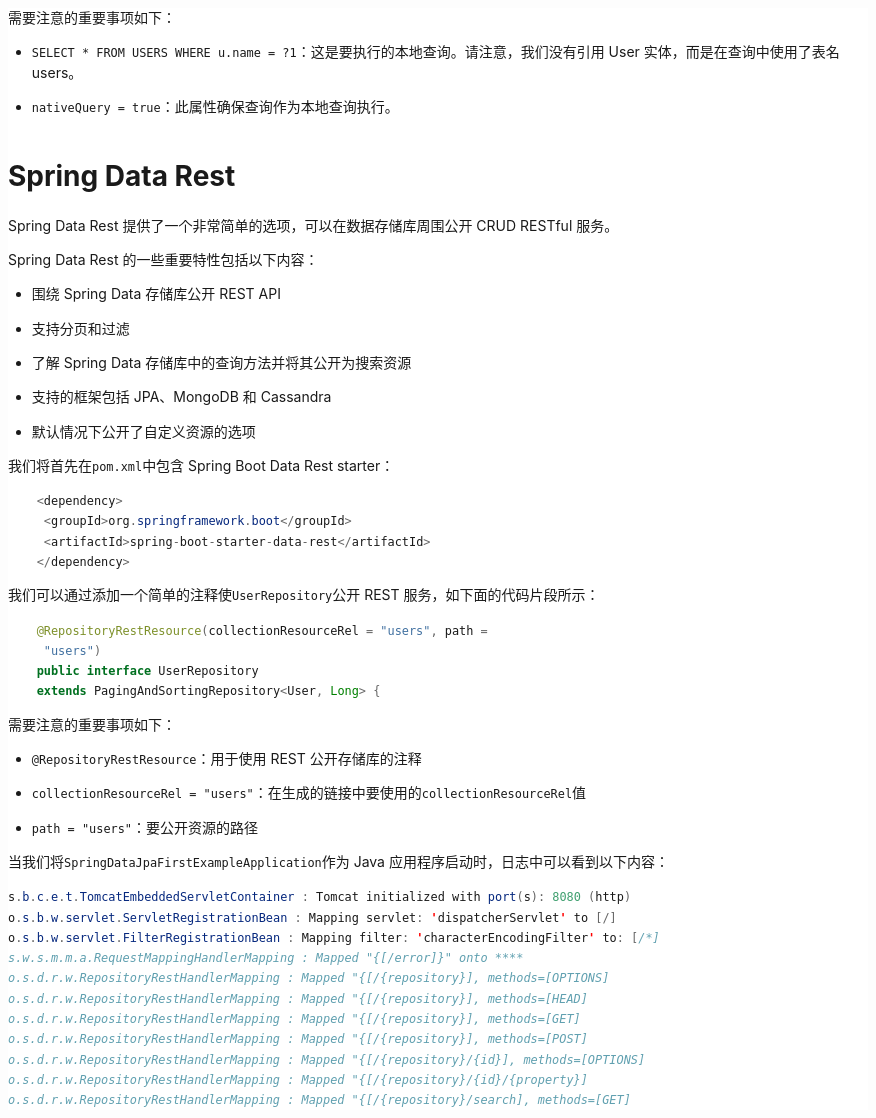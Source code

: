 需要注意的重要事项如下：

+   `SELECT * FROM USERS WHERE u.name = ?1`：这是要执行的本地查询。请注意，我们没有引用 User 实体，而是在查询中使用了表名 users。

+   `nativeQuery = true`：此属性确保查询作为本地查询执行。

# Spring Data Rest

Spring Data Rest 提供了一个非常简单的选项，可以在数据存储库周围公开 CRUD RESTful 服务。

Spring Data Rest 的一些重要特性包括以下内容：

+   围绕 Spring Data 存储库公开 REST API

+   支持分页和过滤

+   了解 Spring Data 存储库中的查询方法并将其公开为搜索资源

+   支持的框架包括 JPA、MongoDB 和 Cassandra

+   默认情况下公开了自定义资源的选项

我们将首先在`pom.xml`中包含 Spring Boot Data Rest starter：

```java
    <dependency>
     <groupId>org.springframework.boot</groupId>
     <artifactId>spring-boot-starter-data-rest</artifactId>
    </dependency>
```

我们可以通过添加一个简单的注释使`UserRepository`公开 REST 服务，如下面的代码片段所示：

```java
    @RepositoryRestResource(collectionResourceRel = "users", path =
     "users")
    public interface UserRepository 
    extends PagingAndSortingRepository<User, Long> {
```

需要注意的重要事项如下：

+   `@RepositoryRestResource`：用于使用 REST 公开存储库的注释

+   `collectionResourceRel = "users"`：在生成的链接中要使用的`collectionResourceRel`值

+   `path = "users"`：要公开资源的路径

当我们将`SpringDataJpaFirstExampleApplication`作为 Java 应用程序启动时，日志中可以看到以下内容：

```java
s.b.c.e.t.TomcatEmbeddedServletContainer : Tomcat initialized with port(s): 8080 (http)
o.s.b.w.servlet.ServletRegistrationBean : Mapping servlet: 'dispatcherServlet' to [/]
o.s.b.w.servlet.FilterRegistrationBean : Mapping filter: 'characterEncodingFilter' to: [/*]
s.w.s.m.m.a.RequestMappingHandlerMapping : Mapped "{[/error]}" onto ****
o.s.d.r.w.RepositoryRestHandlerMapping : Mapped "{[/{repository}], methods=[OPTIONS]
o.s.d.r.w.RepositoryRestHandlerMapping : Mapped "{[/{repository}], methods=[HEAD]
o.s.d.r.w.RepositoryRestHandlerMapping : Mapped "{[/{repository}], methods=[GET]
o.s.d.r.w.RepositoryRestHandlerMapping : Mapped "{[/{repository}], methods=[POST]
o.s.d.r.w.RepositoryRestHandlerMapping : Mapped "{[/{repository}/{id}], methods=[OPTIONS]
o.s.d.r.w.RepositoryRestHandlerMapping : Mapped "{[/{repository}/{id}/{property}]
o.s.d.r.w.RepositoryRestHandlerMapping : Mapped "{[/{repository}/search], methods=[GET]
```
